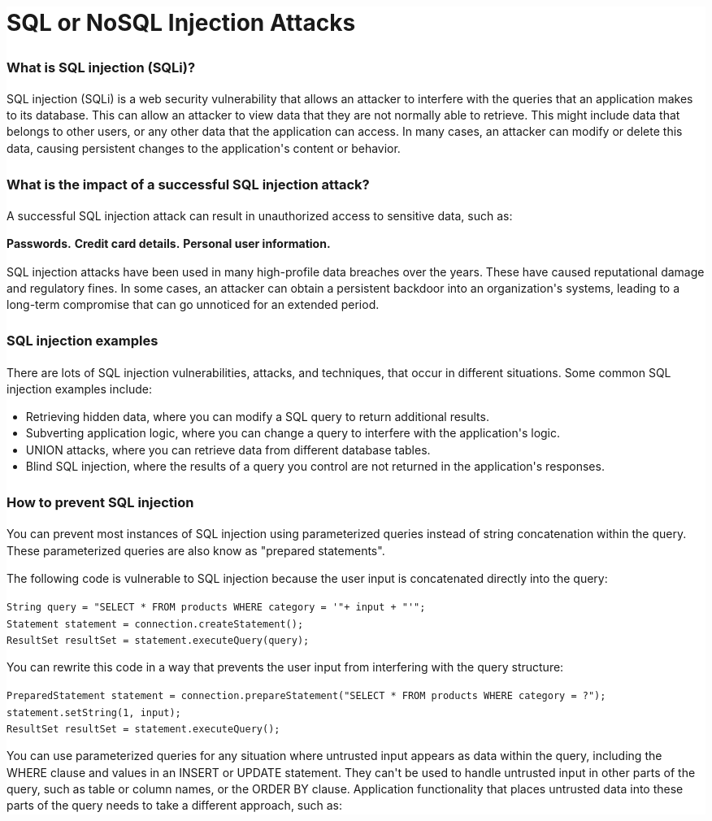 # SQL or NoSQL Injection Attacks
### What is SQL injection (SQLi)?
SQL injection (SQLi) is a web security vulnerability that allows an attacker to interfere with the queries that an application makes to its database. This can allow an attacker to view data that they are not normally able to retrieve. This might include data that belongs to other users, or any other data that the application can access. In many cases, an attacker can modify or delete this data, causing persistent changes to the application's content or behavior.

### What is the impact of a successful SQL injection attack?
A successful SQL injection attack can result in unauthorized access to sensitive data, such as:

**Passwords.**
**Credit card details.**
**Personal user information.**

SQL injection attacks have been used in many high-profile data breaches over the years. These have caused reputational damage and regulatory fines. In some cases, an attacker can obtain a persistent backdoor into an organization's systems, leading to a long-term compromise that can go unnoticed for an extended period.

### SQL injection examples
There are lots of SQL injection vulnerabilities, attacks, and techniques, that occur in different situations. Some common SQL injection examples include:

- Retrieving hidden data, where you can modify a SQL query to return additional results.
- Subverting application logic, where you can change a query to interfere with the application's logic.
- UNION attacks, where you can retrieve data from different database tables.
- Blind SQL injection, where the results of a query you control are not returned in the application's responses.

### How to prevent SQL injection
You can prevent most instances of SQL injection using parameterized queries instead of string concatenation within the query. These parameterized queries are also know as "prepared statements".

The following code is vulnerable to SQL injection because the user input is concatenated directly into the query:

```
String query = "SELECT * FROM products WHERE category = '"+ input + "'";
Statement statement = connection.createStatement();
ResultSet resultSet = statement.executeQuery(query);
```
You can rewrite this code in a way that prevents the user input from interfering with the query structure:

```
PreparedStatement statement = connection.prepareStatement("SELECT * FROM products WHERE category = ?");
statement.setString(1, input);
ResultSet resultSet = statement.executeQuery();
```
You can use parameterized queries for any situation where untrusted input appears as data within the query, including the WHERE clause and values in an INSERT or UPDATE statement. They can't be used to handle untrusted input in other parts of the query, such as table or column names, or the ORDER BY clause. Application functionality that places untrusted data into these parts of the query needs to take a different approach, such as:
